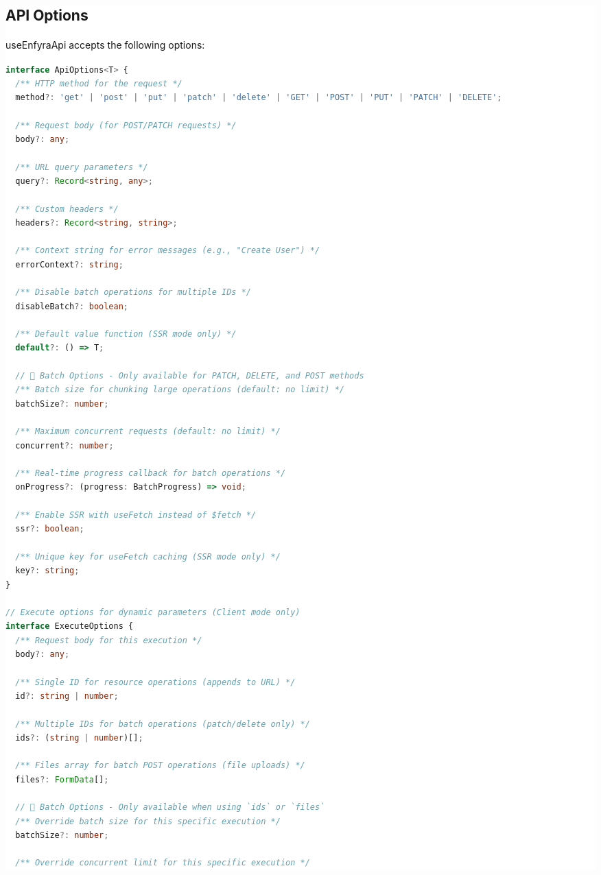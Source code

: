 ## API Options

useEnfyraApi accepts the following options:

```typescript
interface ApiOptions<T> {
  /** HTTP method for the request */
  method?: 'get' | 'post' | 'put' | 'patch' | 'delete' | 'GET' | 'POST' | 'PUT' | 'PATCH' | 'DELETE';

  /** Request body (for POST/PATCH requests) */
  body?: any;

  /** URL query parameters */
  query?: Record<string, any>;

  /** Custom headers */
  headers?: Record<string, string>;

  /** Context string for error messages (e.g., "Create User") */
  errorContext?: string;

  /** Disable batch operations for multiple IDs */
  disableBatch?: boolean;

  /** Default value function (SSR mode only) */
  default?: () => T;

  // 🎯 Batch Options - Only available for PATCH, DELETE, and POST methods
  /** Batch size for chunking large operations (default: no limit) */
  batchSize?: number;

  /** Maximum concurrent requests (default: no limit) */
  concurrent?: number;

  /** Real-time progress callback for batch operations */
  onProgress?: (progress: BatchProgress) => void;

  /** Enable SSR with useFetch instead of $fetch */
  ssr?: boolean;

  /** Unique key for useFetch caching (SSR mode only) */
  key?: string;
}

// Execute options for dynamic parameters (Client mode only)
interface ExecuteOptions {
  /** Request body for this execution */
  body?: any;

  /** Single ID for resource operations (appends to URL) */
  id?: string | number;

  /** Multiple IDs for batch operations (patch/delete only) */
  ids?: (string | number)[];

  /** Files array for batch POST operations (file uploads) */
  files?: FormData[];

  // 🎯 Batch Options - Only available when using `ids` or `files`
  /** Override batch size for this specific execution */
  batchSize?: number;

  /** Override concurrent limit for this specific execution */
```
